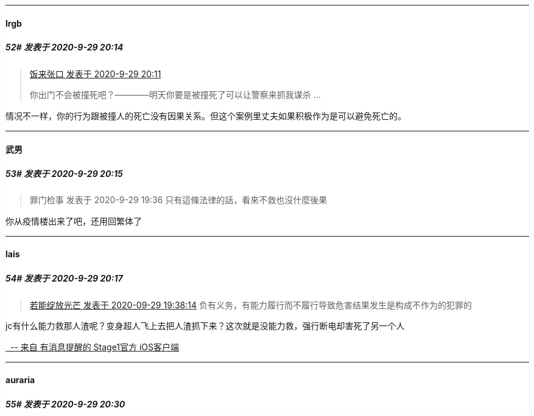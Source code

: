 





-----

####  lrgb  
##### 52#       发表于 2020-9-29 20:14



<blockquote><a href="httphttps://bbs.saraba1st.com/2b/forum.php?mod=redirect&amp;goto=findpost&amp;pid=48899926&amp;ptid=1962550" target="_blank">饭来张口 发表于 2020-9-29 20:11</a>

你出门不会被撞死吧？————明天你要是被撞死了可以让警察来抓我谋杀 ...</blockquote>
情况不一样，你的行为跟被撞人的死亡没有因果关系。但这个案例里丈夫如果积极作为是可以避免死亡的。







-----

####  武男  
##### 53#       发表于 2020-9-29 20:15



<blockquote>罪门检事 发表于 2020-9-29 19:36
只有這條法律的話，看來不救也沒什麼後果</blockquote>
你从疫情楼出来了吧，还用回繁体了







-----

####  lais  
##### 54#       发表于 2020-9-29 20:17



<blockquote><a href="httphttps://bbs.saraba1st.com/2b/forum.php?mod=redirect&amp;goto=findpost&amp;pid=48899492&amp;ptid=1962550" target="_blank">若能绽放光芒 发表于 2020-09-29 19:38:14</a>
负有义务，有能力履行而不履行导致危害结果发生是构成不作为的犯罪的</blockquote>jc有什么能力救那人渣呢？变身超人飞上去把人渣抓下来？这次就是没能力救，强行断电却害死了另一个人

[  -- 来自 有消息提醒的 Stage1官方 iOS客户端](https://itunes.apple.com/fi/app/saraba1st/id1221237470?mt=8)







-----

####  auraria  
##### 55#       发表于 2020-9-29 20:30

